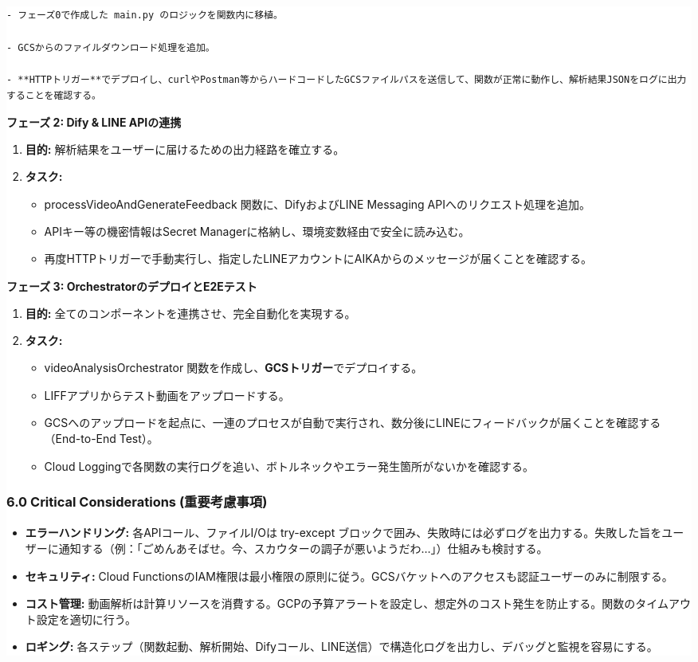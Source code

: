     - フェーズ0で作成した main.py のロジックを関数内に移植。
        
    - GCSからのファイルダウンロード処理を追加。
        
    - **HTTPトリガー**でデプロイし、curlやPostman等からハードコードしたGCSファイルパスを送信して、関数が正常に動作し、解析結果JSONをログに出力することを確認する。
        

**フェーズ 2: Dify & LINE APIの連携**

1. **目的:** 解析結果をユーザーに届けるための出力経路を確立する。
    
2. **タスク:**
    
    - processVideoAndGenerateFeedback 関数に、DifyおよびLINE Messaging APIへのリクエスト処理を追加。
        
    - APIキー等の機密情報はSecret Managerに格納し、環境変数経由で安全に読み込む。
        
    - 再度HTTPトリガーで手動実行し、指定したLINEアカウントにAIKAからのメッセージが届くことを確認する。
        

**フェーズ 3: OrchestratorのデプロイとE2Eテスト**

1. **目的:** 全てのコンポーネントを連携させ、完全自動化を実現する。
    
2. **タスク:**
    
    - videoAnalysisOrchestrator 関数を作成し、**GCSトリガー**でデプロイする。
        
    - LIFFアプリからテスト動画をアップロードする。
        
    - GCSへのアップロードを起点に、一連のプロセスが自動で実行され、数分後にLINEにフィードバックが届くことを確認する（End-to-End Test）。
        
    - Cloud Loggingで各関数の実行ログを追い、ボトルネックやエラー発生箇所がないかを確認する。
        

### **6.0 Critical Considerations (重要考慮事項)**

- **エラーハンドリング:** 各APIコール、ファイルI/Oは try-except ブロックで囲み、失敗時には必ずログを出力する。失敗した旨をユーザーに通知する（例：「ごめんあそばせ。今、スカウターの調子が悪いようだわ…」）仕組みも検討する。
    
- **セキュリティ:** Cloud FunctionsのIAM権限は最小権限の原則に従う。GCSバケットへのアクセスも認証ユーザーのみに制限する。
    
- **コスト管理:** 動画解析は計算リソースを消費する。GCPの予算アラートを設定し、想定外のコスト発生を防止する。関数のタイムアウト設定を適切に行う。
    
- **ロギング:** 各ステップ（関数起動、解析開始、Difyコール、LINE送信）で構造化ログを出力し、デバッグと監視を容易にする。